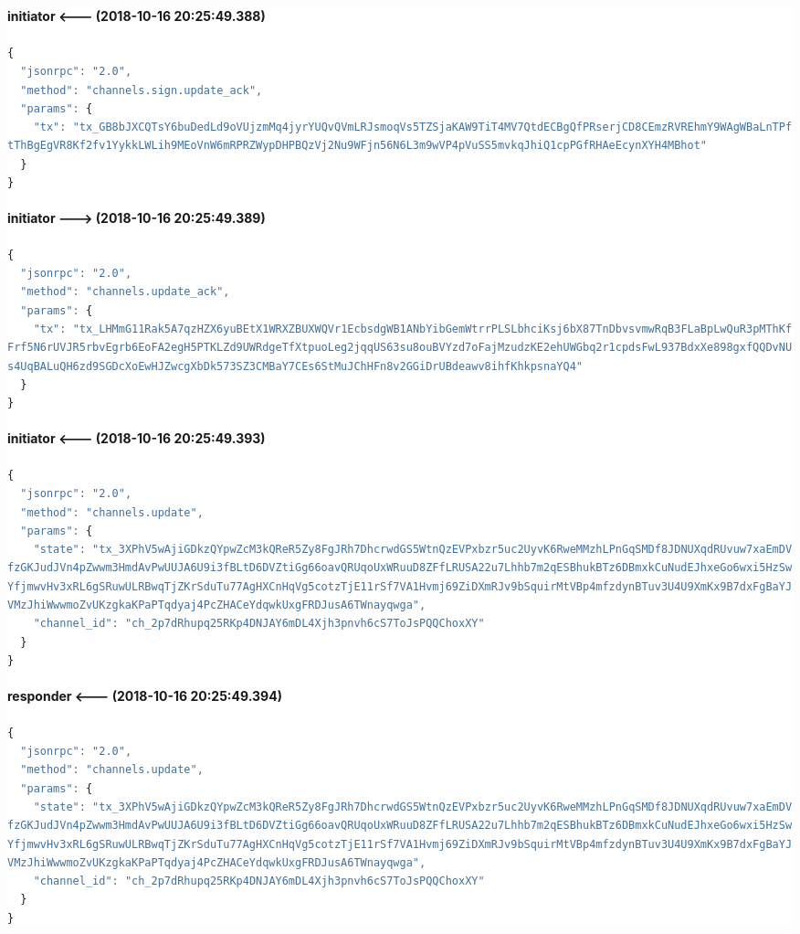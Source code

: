 #### initiator <--- (2018-10-16 20:25:49.388)
```javascript
{
  "jsonrpc": "2.0",
  "method": "channels.sign.update_ack",
  "params": {
    "tx": "tx_GB8bJXCQTsY6buDedLd9oVUjzmMq4jyrYUQvQVmLRJsmoqVs5TZSjaKAW9TiT4MV7QtdECBgQfPRserjCD8CEmzRVREhmY9WAgWBaLnTPftThBgEgVR8Kf2fv1YykkLWLih9MEoVnW6mRPRZWypDHPBQzVj2Nu9WFjn56N6L3m9wVP4pVuSS5mvkqJhiQ1cpPGfRHAeEcynXYH4MBhot"
  }
}
```

#### initiator ---> (2018-10-16 20:25:49.389)
```javascript
{
  "jsonrpc": "2.0",
  "method": "channels.update_ack",
  "params": {
    "tx": "tx_LHMmG11Rak5A7qzHZX6yuBEtX1WRXZBUXWQVr1EcbsdgWB1ANbYibGemWtrrPLSLbhciKsj6bX87TnDbvsvmwRqB3FLaBpLwQuR3pMThKfFrf5N6rUVJR5rbvEgrb6EoFA2egH5PTKLZd9UWRdgeTfXtpuoLeg2jqqUS63su8ouBVYzd7oFajMzudzKE2ehUWGbq2r1cpdsFwL937BdxXe898gxfQQDvNUs4UqBALuQH6zd9SGDcXoEwHJZwcgXbDk573SZ3CMBaY7CEs6StMuJChHFn8v2GGiDrUBdeawv8ihfKhkpsnaYQ4"
  }
}
```

#### initiator <--- (2018-10-16 20:25:49.393)
```javascript
{
  "jsonrpc": "2.0",
  "method": "channels.update",
  "params": {
    "state": "tx_3XPhV5wAjiGDkzQYpwZcM3kQReR5Zy8FgJRh7DhcrwdGS5WtnQzEVPxbzr5uc2UyvK6RweMMzhLPnGqSMDf8JDNUXqdRUvuw7xaEmDVfzGKJudJVn4pZwwm3HmdAvPwUUJA6U9i3fBLtD6DVZtiGg66oavQRUqoUxWRuuD8ZFfLRUSA22u7Lhhb7m2qESBhukBTz6DBmxkCuNudEJhxeGo6wxi5HzSwYfjmwvHv3xRL6gSRuwULRBwqTjZKrSduTu77AgHXCnHqVg5cotzTjE11rSf7VA1Hvmj69ZiDXmRJv9bSquirMtVBp4mfzdynBTuv3U4U9XmKx9B7dxFgBaYJVMzJhiWwwmoZvUKzgkaKPaPTqdyaj4PcZHACeYdqwkUxgFRDJusA6TWnayqwga",
    "channel_id": "ch_2p7dRhupq25RKp4DNJAY6mDL4Xjh3pnvh6cS7ToJsPQQChoxXY"
  }
}
```

#### responder <--- (2018-10-16 20:25:49.394)
```javascript
{
  "jsonrpc": "2.0",
  "method": "channels.update",
  "params": {
    "state": "tx_3XPhV5wAjiGDkzQYpwZcM3kQReR5Zy8FgJRh7DhcrwdGS5WtnQzEVPxbzr5uc2UyvK6RweMMzhLPnGqSMDf8JDNUXqdRUvuw7xaEmDVfzGKJudJVn4pZwwm3HmdAvPwUUJA6U9i3fBLtD6DVZtiGg66oavQRUqoUxWRuuD8ZFfLRUSA22u7Lhhb7m2qESBhukBTz6DBmxkCuNudEJhxeGo6wxi5HzSwYfjmwvHv3xRL6gSRuwULRBwqTjZKrSduTu77AgHXCnHqVg5cotzTjE11rSf7VA1Hvmj69ZiDXmRJv9bSquirMtVBp4mfzdynBTuv3U4U9XmKx9B7dxFgBaYJVMzJhiWwwmoZvUKzgkaKPaPTqdyaj4PcZHACeYdqwkUxgFRDJusA6TWnayqwga",
    "channel_id": "ch_2p7dRhupq25RKp4DNJAY6mDL4Xjh3pnvh6cS7ToJsPQQChoxXY"
  }
}
```
